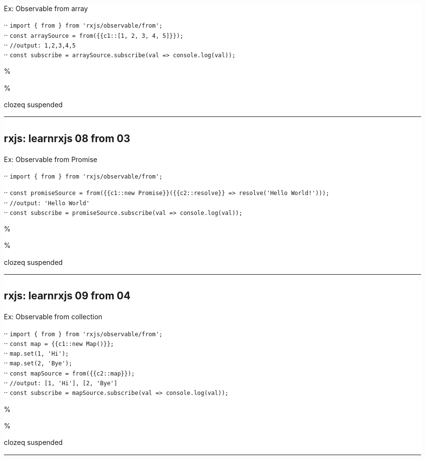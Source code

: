 Ex: Observable from array 

··  `` import { from } from 'rxjs/observable/from'; `` <br>
··  `` const arraySource = from({{c1::[1, 2, 3, 4, 5]}}); `` <br>
··  `` //output: 1,2,3,4,5 `` <br>
··  `` const subscribe = arraySource.subscribe(val => console.log(val)); `` <br>


%

%

clozeq
suspended

---

## rxjs: learnrxjs 08 from 03

Ex: Observable from Promise

··  `` import { from } from 'rxjs/observable/from'; `` <br>

··  `` const promiseSource = from({{c1::new Promise}}({{c2::resolve}} => resolve('Hello World!'))); `` <br>
··  `` //output: 'Hello World' `` <br>
··  `` const subscribe = promiseSource.subscribe(val => console.log(val)); `` <br>

%

%

clozeq
suspended

---

## rxjs: learnrxjs 09 from 04

Ex: Observable from collection

··  `` import { from } from 'rxjs/observable/from'; `` <br>
··  `` const map = {{c1::new Map()}}; `` <br>
··  `` map.set(1, 'Hi'); `` <br>
··  `` map.set(2, 'Bye'); `` <br>
··  `` const mapSource = from({{c2::map}}); `` <br>
··  `` //output: [1, 'Hi'], [2, 'Bye'] `` <br>
··  `` const subscribe = mapSource.subscribe(val => console.log(val)); `` <br>

%

%

clozeq
suspended

---
